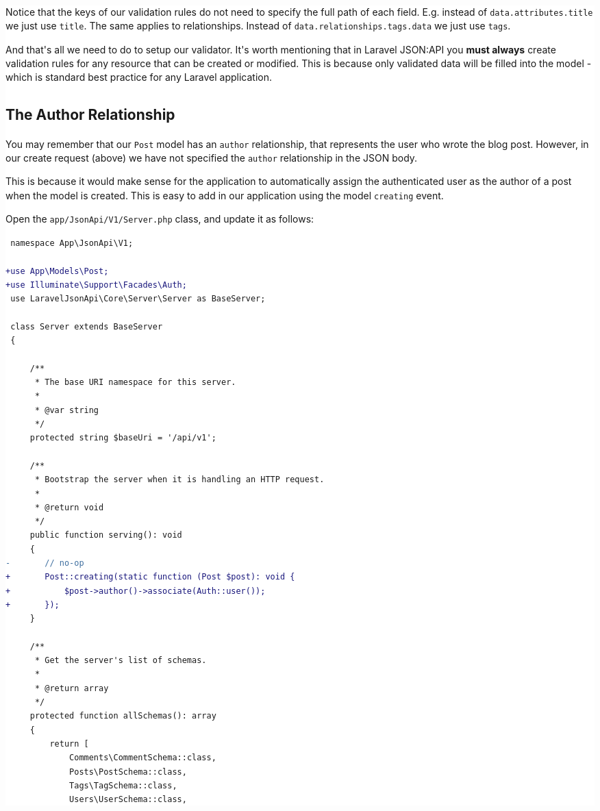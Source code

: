 Notice that the keys of our validation rules do not need to specify the full
path of each field. E.g. instead of `data.attributes.title` we just use `title`.
The same applies to relationships. Instead of `data.relationships.tags.data`
we just use `tags`.

And that's all we need to do to setup our validator. It's worth mentioning that
in Laravel JSON:API you **must always** create validation rules for any
resource that can be created or modified. This is because only validated data
will be filled into the model - which is standard best practice for any
Laravel application.

## The Author Relationship

You may remember that our `Post` model has an `author` relationship, that
represents the user who wrote the blog post. However, in our create request
(above) we have not specified the `author` relationship in the JSON body.

This is because it would make sense for the application to automatically assign
the authenticated user as the author of a post when the model is created. This
is easy to add in our application using the model `creating` event.

Open the `app/JsonApi/V1/Server.php` class, and update it as follows:

```diff
 namespace App\JsonApi\V1;

+use App\Models\Post;
+use Illuminate\Support\Facades\Auth;
 use LaravelJsonApi\Core\Server\Server as BaseServer;

 class Server extends BaseServer
 {

     /**
      * The base URI namespace for this server.
      *
      * @var string
      */
     protected string $baseUri = '/api/v1';

     /**
      * Bootstrap the server when it is handling an HTTP request.
      *
      * @return void
      */
     public function serving(): void
     {
-       // no-op
+       Post::creating(static function (Post $post): void {
+           $post->author()->associate(Auth::user());
+       });
     }

     /**
      * Get the server's list of schemas.
      *
      * @return array
      */
     protected function allSchemas(): array
     {
         return [
             Comments\CommentSchema::class,
             Posts\PostSchema::class,
             Tags\TagSchema::class,
             Users\UserSchema::class,
```